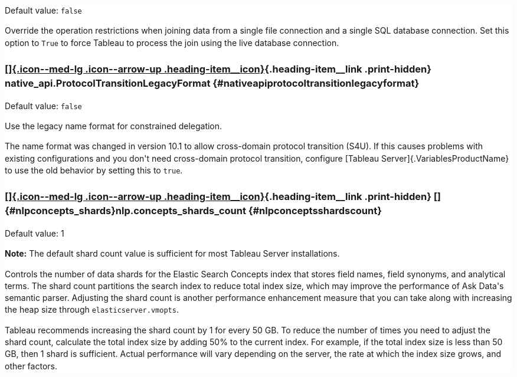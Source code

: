 </div>

Default value: `false`

Override the operation restrictions when joining data from a single file
connection and a single SQL database connection. Set this option to
`True` to force Tableau to process the join using the live database
connection.

<div>

### [[]{.icon--med-lg .icon--arrow-up .heading-item__icon}](https://help.tableau.com/current/server/en-us/cli_configuration-set_tsm.htm#){.heading-item__link .print-hidden} native\_api.ProtocolTransitionLegacyFormat {#nativeapiprotocoltransitionlegacyformat}

</div>

Default value: `false`

Use the legacy name format for constrained delegation.

The name format was changed in version 10.1 to allow cross-domain
protocol transition (S4U). If this causes problems with existing
configurations and you don\'t need cross-domain protocol transition,
configure [Tableau Server]{.VariablesProductName} to use the old
behavior by setting this to `true`.

<div>

<div>

### [[]{.icon--med-lg .icon--arrow-up .heading-item__icon}](https://help.tableau.com/current/server/en-us/cli_configuration-set_tsm.htm#){.heading-item__link .print-hidden} []{#nlpconcepts_shards}nlp.concepts\_shards\_count {#nlpconceptsshardscount}

</div>

Default value: 1

**Note:** The default shard count value is sufficient for most Tableau
Server installations.

Controls the number of data shards for the Elastic Search Concepts index
that stores field names, field synonyms, and analytical terms. The shard
count partitions the search index to reduce total index size, which may
improve the performance of Ask Data\'s semantic parser. Adjusting the
shard count is another performance enhancement measure that you can take
along with increasing the heap size through `elasticserver.vmopts`.

Tableau recommends increasing the shard count by 1 for every 50 GB. To
reduce the number of times you need to adjust the shard count, calculate
the total index size by adding 50% to the current index. For example, if
the total index size is less than 50 GB, then 1 shard is sufficient.
Actual performance will vary depending on the server, the rate at which
the index size grows, and other factors.
